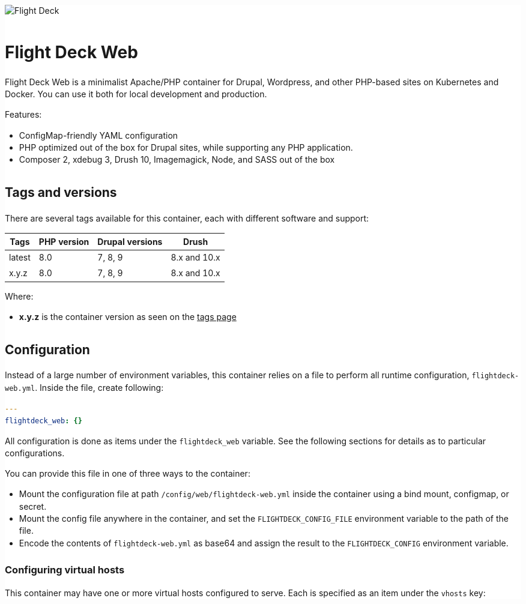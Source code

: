 ![Flight Deck](https://flightdeck.ten7.com/flightdeck.svg)

# Flight Deck Web

Flight Deck Web is a minimalist Apache/PHP container for Drupal, Wordpress, and other PHP-based sites on Kubernetes and Docker. You can use it both for local development and production.

Features:
* ConfigMap-friendly YAML configuration
* PHP optimized out of the box for Drupal sites, while supporting any PHP application.
* Composer 2, xdebug 3, Drush 10, Imagemagick, Node, and SASS out of the box

## Tags and versions

There are several tags available for this container, each with different software and support:

| Tags | PHP version | Drupal versions | Drush |
| ---- | ----------- | --------------- | ----- |
| latest | 8.0 | 7, 8, 9 | 8.x and 10.x |
| x.y.z | 8.0 | 7, 8, 9 | 8.x and 10.x |

Where:
 * **x.y.z** is the container version as seen on the [tags page](https://github.com/ten7/flightdeck-web-7.4/tags)

## Configuration

Instead of a large number of environment variables, this container relies on a file to perform all runtime configuration, `flightdeck-web.yml`. Inside the file, create following:

```yaml
---
flightdeck_web: {}
```

All configuration is done as items under the `flightdeck_web` variable. See the following sections for details as to particular configurations.

You can provide this file in one of three ways to the container:

* Mount the configuration file at path `/config/web/flightdeck-web.yml` inside the container using a bind mount, configmap, or secret.
* Mount the config file anywhere in the container, and set the `FLIGHTDECK_CONFIG_FILE` environment variable to the path of the file.
* Encode the contents of `flightdeck-web.yml` as base64 and assign the result to the `FLIGHTDECK_CONFIG` environment variable.

### Configuring virtual hosts

This container may have one or more virtual hosts configured to serve. Each is specified as an item under the `vhosts` key:
